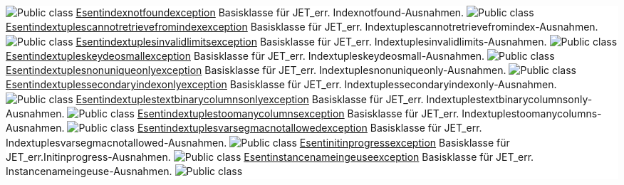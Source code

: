 <td><img src="../images/dn292085.pubclass(EXCHG.10).gif" title="Öffentliche Klasse" alt="Public class" /></td>
<td><a href="dn350459(v=exchg.10).md">Esentindexnotfoundexception</a></td>
<td>Basisklasse für JET_err. Indexnotfound-Ausnahmen.</td>
</tr>
<tr class="even">
<td><img src="../images/dn292085.pubclass(EXCHG.10).gif" title="Öffentliche Klasse" alt="Public class" /></td>
<td><a href="dn319401(v=exchg.10).md">Esentindextuplescannotretrievefromindexexception</a></td>
<td>Basisklasse für JET_err. Indextuplescannotretrievefromindex-Ausnahmen.</td>
</tr>
<tr class="odd">
<td><img src="../images/dn292085.pubclass(EXCHG.10).gif" title="Öffentliche Klasse" alt="Public class" /></td>
<td><a href="dn319411(v=exchg.10).md">Esentindextuplesinvalidlimitsexception</a></td>
<td>Basisklasse für JET_err. Indextuplesinvalidlimits-Ausnahmen.</td>
</tr>
<tr class="even">
<td><img src="../images/dn292085.pubclass(EXCHG.10).gif" title="Öffentliche Klasse" alt="Public class" /></td>
<td><a href="dn350474(v=exchg.10).md">Esentindextupleskeydeosmallexception</a></td>
<td>Basisklasse für JET_err. Indextupleskeydeosmall-Ausnahmen.</td>
</tr>
<tr class="odd">
<td><img src="../images/dn292085.pubclass(EXCHG.10).gif" title="Öffentliche Klasse" alt="Public class" /></td>
<td><a href="dn319420(v=exchg.10).md">Esentindextuplesnonuniqueonlyexception</a></td>
<td>Basisklasse für JET_err. Indextuplesnonuniqueonly-Ausnahmen.</td>
</tr>
<tr class="even">
<td><img src="../images/dn292085.pubclass(EXCHG.10).gif" title="Öffentliche Klasse" alt="Public class" /></td>
<td><a href="dn350485(v=exchg.10).md">Esentindextuplessecondaryindexonlyexception</a></td>
<td>Basisklasse für JET_err. Indextuplessecondaryindexonly-Ausnahmen.</td>
</tr>
<tr class="odd">
<td><img src="../images/dn292085.pubclass(EXCHG.10).gif" title="Öffentliche Klasse" alt="Public class" /></td>
<td><a href="dn350490(v=exchg.10).md">Esentindextuplestextbinarycolumnsonlyexception</a></td>
<td>Basisklasse für JET_err. Indextuplestextbinarycolumnsonly-Ausnahmen.</td>
</tr>
<tr class="even">
<td><img src="../images/dn292085.pubclass(EXCHG.10).gif" title="Öffentliche Klasse" alt="Public class" /></td>
<td><a href="dn319427(v=exchg.10).md">Esentindextuplestoomanycolumnsexception</a></td>
<td>Basisklasse für JET_err. Indextuplestoomanycolumns-Ausnahmen.</td>
</tr>
<tr class="odd">
<td><img src="../images/dn292085.pubclass(EXCHG.10).gif" title="Öffentliche Klasse" alt="Public class" /></td>
<td><a href="dn319430(v=exchg.10).md">Esentindextuplesvarsegmacnotallowedexception</a></td>
<td>Basisklasse für JET_err. Indextuplesvarsegmacnotallowed-Ausnahmen.</td>
</tr>
<tr class="even">
<td><img src="../images/dn292085.pubclass(EXCHG.10).gif" title="Öffentliche Klasse" alt="Public class" /></td>
<td><a href="dn350503(v=exchg.10).md">Esentinitinprogressexception</a></td>
<td>Basisklasse für JET_err.Initinprogress-Ausnahmen.</td>
</tr>
<tr class="odd">
<td><img src="../images/dn292085.pubclass(EXCHG.10).gif" title="Öffentliche Klasse" alt="Public class" /></td>
<td><a href="dn319385(v=exchg.10).md">Esentinstancenameingeuseexception</a></td>
<td>Basisklasse für JET_err. Instancenameingeuse-Ausnahmen.</td>
</tr>
<tr class="even">
<td><img src="../images/dn292085.pubclass(EXCHG.10).gif" title="Öffentliche Klasse" alt="Public class" /></td>